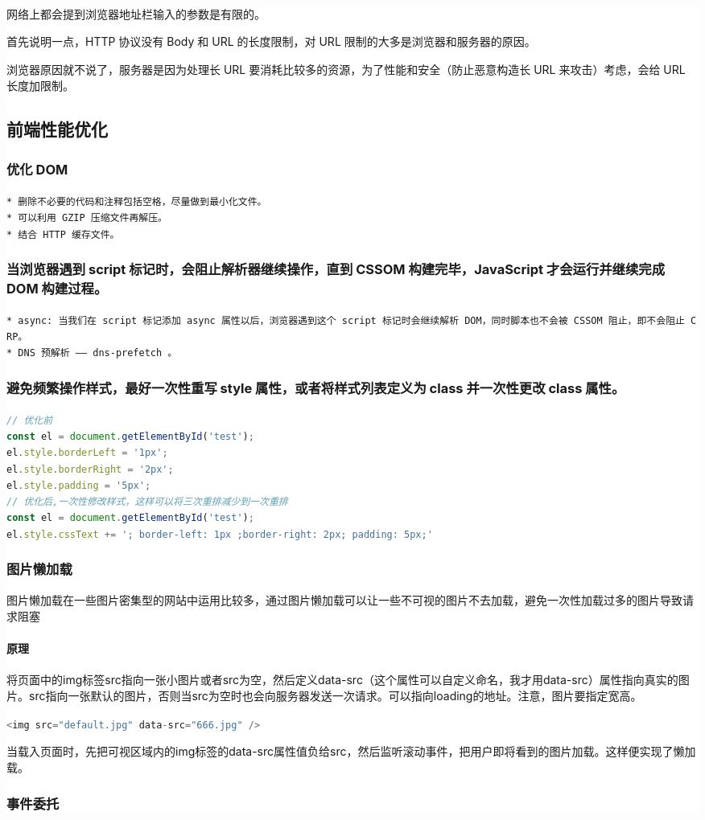 网络上都会提到浏览器地址栏输入的参数是有限的。

首先说明一点，HTTP 协议没有 Body 和 URL 的长度限制，对 URL 限制的大多是浏览器和服务器的原因。

浏览器原因就不说了，服务器是因为处理长 URL 要消耗比较多的资源，为了性能和安全（防止恶意构造长 URL 来攻击）考虑，会给 URL 长度加限制。

## 前端性能优化

### 优化 DOM

```text
* 删除不必要的代码和注释包括空格，尽量做到最小化文件。
* 可以利用 GZIP 压缩文件再解压。
* 结合 HTTP 缓存文件。
```

### 当浏览器遇到 script 标记时，会**阻止解析器继续操作，直到 CSSOM 构建完毕**，JavaScript 才会运行并继续完成 DOM 构建过程。

```text
* async: 当我们在 script 标记添加 async 属性以后，浏览器遇到这个 script 标记时会继续解析 DOM，同时脚本也不会被 CSSOM 阻止，即不会阻止 CRP。
* DNS 预解析 —— dns-prefetch 。
```

### 避免频繁操作样式，最好一次性重写 style 属性，或者将样式列表定义为 class 并一次性更改 class 属性。

```js
// 优化前
const el = document.getElementById('test');
el.style.borderLeft = '1px';
el.style.borderRight = '2px';
el.style.padding = '5px';
// 优化后,一次性修改样式，这样可以将三次重排减少到一次重排
const el = document.getElementById('test');
el.style.cssText += '; border-left: 1px ;border-right: 2px; padding: 5px;'
```

### 图片懒加载

图片懒加载在一些图片密集型的网站中运用比较多，通过图片懒加载可以让一些不可视的图片不去加载，避免一次性加载过多的图片导致请求阻塞

#### 原理

将页面中的img标签src指向一张小图片或者src为空，然后定义data-src（这个属性可以自定义命名，我才用data-src）属性指向真实的图片。src指向一张默认的图片，否则当src为空时也会向服务器发送一次请求。可以指向loading的地址。注意，图片要指定宽高。

```js
<img src="default.jpg" data-src="666.jpg" />
```

当载入页面时，先把可视区域内的img标签的data-src属性值负给src，然后监听滚动事件，把用户即将看到的图片加载。这样便实现了懒加载。

### 事件委托
